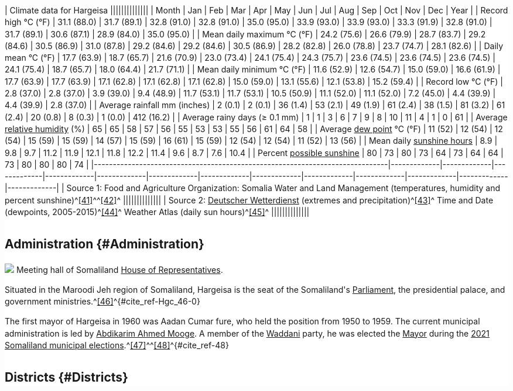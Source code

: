 |                                                                                                               Climate data for Hargeisa                                                                                                               ||||||||||||||
|                                    Month                                     |     Jan     |     Feb     |     Mar     |     Apr     |     May     |     Jun     |     Jul     |     Aug     |     Sep     |     Oct     |     Nov     |     Dec     |    Year     |
|                             Record high °C (°F)                              | 31.1 (88.0) | 31.7 (89.1) | 32.8 (91.0) | 32.8 (91.0) | 35.0 (95.0) | 33.9 (93.0) | 33.9 (93.0) | 33.3 (91.9) | 32.8 (91.0) | 31.7 (89.1) | 30.6 (87.1) | 28.9 (84.0) | 35.0 (95.0) |
|                          Mean daily maximum °C (°F)                          | 24.2 (75.6) | 26.6 (79.9) | 28.7 (83.7) | 29.2 (84.6) | 30.5 (86.9) | 31.0 (87.8) | 29.2 (84.6) | 29.2 (84.6) | 30.5 (86.9) | 28.2 (82.8) | 26.0 (78.8) | 23.7 (74.7) | 28.1 (82.6) |
|                              Daily mean °C (°F)                              | 17.7 (63.9) | 18.7 (65.7) | 21.6 (70.9) | 23.0 (73.4) | 24.1 (75.4) | 24.3 (75.7) | 23.6 (74.5) | 23.6 (74.5) | 23.6 (74.5) | 24.1 (75.4) | 18.7 (65.7) | 18.0 (64.4) | 21.7 (71.1) |
|                          Mean daily minimum °C (°F)                          | 11.6 (52.9) | 12.6 (54.7) | 15.0 (59.0) | 16.6 (61.9) | 17.7 (63.9) | 17.7 (63.9) | 17.1 (62.8) | 17.1 (62.8) | 17.1 (62.8) | 15.0 (59.0) | 13.1 (55.6) | 12.1 (53.8) | 15.2 (59.4) |
|                              Record low °C (°F)                              | 2.8 (37.0)  | 2.8 (37.0)  | 3.9 (39.0)  | 9.4 (48.9)  | 11.7 (53.1) | 11.7 (53.1) | 10.5 (50.9) | 11.1 (52.0) | 11.1 (52.0) | 7.2 (45.0)  | 4.4 (39.9)  | 4.4 (39.9)  | 2.8 (37.0)  |
|                         Average rainfall mm (inches)                         |   2 (0.1)   |   2 (0.1)   |  36 (1.4)   |  53 (2.1)   |  49 (1.9)   |  61 (2.4)   |  38 (1.5)   |  81 (3.2)   |  61 (2.4)   |  20 (0.8)   |   8 (0.3)   |   1 (0.0)   | 412 (16.2)  |
|                        Average rainy days (≥ 0.1 mm)                         |      1      |      1      |      3      |      6      |      7      |      9      |      8      |     10      |     11      |      4      |      1      |      0      |     61      |
| Average [relative humidity](/wiki/Relative_humidity "Relative humidity") (%) |     65      |     65      |     58      |     57      |     56      |     55      |     53      |     53      |     55      |     56      |     61      |     64      |     58      |
|           Average [dew point](/wiki/Dew_point "Dew point") °C (°F)           |   11 (52)   |   12 (54)   |   12 (54)   |   15 (59)   |   15 (59)   |   14 (57)   |   15 (59)   |   16 (61)   |   15 (59)   |   12 (54)   |   12 (54)   |   11 (52)   |   13 (56)   |
|   Mean daily [sunshine hours](/wiki/Sunshine_duration "Sunshine duration")   |     8.9     |     9.8     |     9.7     |    11.2     |    11.9     |    12.1     |    11.8     |    12.2     |    11.4     |     9.6     |     8.7     |     7.6     |    10.4     |
|   Percent [possible sunshine](/wiki/Sunshine_duration "Sunshine duration")   |     80      |     73      |     80      |     73      |     64      |     73      |     64      |     64      |     73      |     80      |     80      |     80      |     74      |
|------------------------------------------------------------------------------|-------------|-------------|-------------|-------------|-------------|-------------|-------------|-------------|-------------|-------------|-------------|-------------|-------------|
| Source 1: Food and Agriculture Organization: Somalia Water and Land Management (temperatures, humidity and percent sunshine)^[\[41\]](#cite_note-faoclimate-41)^^[\[42\]](#cite_note-faosun-42)^                                                      ||||||||||||||
| Source 2: [Deutscher Wetterdienst](/wiki/Deutscher_Wetterdienst "Deutscher Wetterdienst") (extremes and precipitation)^[\[43\]](#cite_note-DWD-43)^ Time and Date (dewpoints, 2005-2015)^[\[44\]](#cite_note-44)^ Weather Atlas (daily sun hours)^[\[45\]](#cite_note-45)^ ||||||||||||||

Administration {#Administration}
--------------------------------

[![](//upload.wikimedia.org/wikipedia/commons/thumb/3/39/House_of_Representatives_of_the_Republic_of_Somaliland.jpg/220px-House_of_Representatives_of_the_Republic_of_Somaliland.jpg)](/wiki/File:House_of_Representatives_of_the_Republic_of_Somaliland.jpg) Meeting hall of Somaliland [House of Representatives](/wiki/House_of_Representatives_(Somaliland) "House of Representatives (Somaliland)").

Situated in the Maroodi Jeh region of Somaliland, Hargeisa is the seat of the Somaliland's [Parliament](/wiki/Parliament_of_Somaliland "Parliament of Somaliland"), the presidential palace, and government ministries.^[\[46\]](#cite_note-Hgc-46)^{#cite_ref-Hgc_46-0}

The first mayor of Hargeisa in 1960 was Aadan Cumar fure, who held the position from 1950 to 1959. The current municipal administration is led by [Abdikarim Ahmed Mooge](/wiki/Abdikarim_Ahmed_Mooge "Abdikarim Ahmed Mooge"). A member of the [Waddani](/wiki/Waddani "Waddani") party, he was elected the [Mayor](/wiki/Mayor_of_Hargeisa "Mayor of Hargeisa") during the [2021 Somaliland municipal elections](/wiki/2021_Somaliland_municipal_elections "2021 Somaliland municipal elections").^[\[47\]](#cite_note-47)^^[\[48\]](#cite_note-48)^{#cite_ref-48}  

Districts {#Districts}
----------------------
